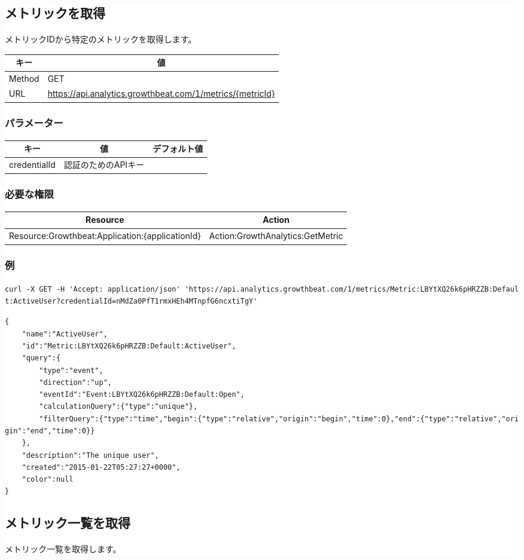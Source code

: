 ## メトリックを取得

メトリックIDから特定のメトリックを取得します。

|キー|値|
|---|---|
|Method|GET|
|URL|https://api.analytics.growthbeat.com/1/metrics/{metricId}|

### パラメーター

|キー|値|デフォルト値|
|---|---|---|
|credentialId|認証のためのAPIキー||

### 必要な権限

|Resource|Action|
|---|---|
|Resource:Growthbeat:Application:{applicationId}|Action:GrowthAnalytics:GetMetric|

### 例

```
curl -X GET -H 'Accept: application/json' 'https://api.analytics.growthbeat.com/1/metrics/Metric:LBYtXQ26k6pHRZZB:Default:ActiveUser?credentialId=nMdZa0PfT1rmxHEh4MTnpfG6ncxtiTgY'
```

```
{
	"name":"ActiveUser",
	"id":"Metric:LBYtXQ26k6pHRZZB:Default:ActiveUser",
	"query":{
		"type":"event",
		"direction":"up",
		"eventId":"Event:LBYtXQ26k6pHRZZB:Default:Open",
		"calculationQuery":{"type":"unique"},
		"filterQuery":{"type":"time","begin":{"type":"relative","origin":"begin","time":0},"end":{"type":"relative","origin":"end","time":0}}
	},
	"description":"The unique user",
	"created":"2015-01-22T05:27:27+0000",
	"color":null
}
```

## メトリック一覧を取得

メトリック一覧を取得します。
